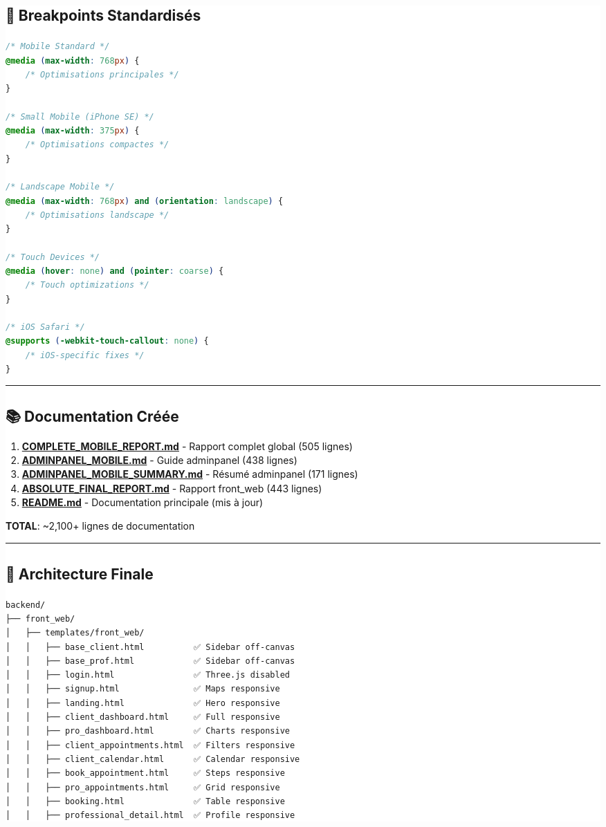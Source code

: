## 📱 Breakpoints Standardisés

```css
/* Mobile Standard */
@media (max-width: 768px) {
    /* Optimisations principales */
}

/* Small Mobile (iPhone SE) */
@media (max-width: 375px) {
    /* Optimisations compactes */
}

/* Landscape Mobile */
@media (max-width: 768px) and (orientation: landscape) {
    /* Optimisations landscape */
}

/* Touch Devices */
@media (hover: none) and (pointer: coarse) {
    /* Touch optimizations */
}

/* iOS Safari */
@supports (-webkit-touch-callout: none) {
    /* iOS-specific fixes */
}
```

---

## 📚 Documentation Créée

1. **[COMPLETE_MOBILE_REPORT.md](./COMPLETE_MOBILE_REPORT.md)** - Rapport complet global (505 lignes)
2. **[ADMINPANEL_MOBILE.md](./ADMINPANEL_MOBILE.md)** - Guide adminpanel (438 lignes)
3. **[ADMINPANEL_MOBILE_SUMMARY.md](./ADMINPANEL_MOBILE_SUMMARY.md)** - Résumé adminpanel (171 lignes)
4. **[ABSOLUTE_FINAL_REPORT.md](./ABSOLUTE_FINAL_REPORT.md)** - Rapport front_web (443 lignes)
5. **[README.md](./README.md)** - Documentation principale (mis à jour)

**TOTAL**: ~2,100+ lignes de documentation

---

## 🎨 Architecture Finale

```
backend/
├── front_web/
│   ├── templates/front_web/
│   │   ├── base_client.html          ✅ Sidebar off-canvas
│   │   ├── base_prof.html            ✅ Sidebar off-canvas
│   │   ├── login.html                ✅ Three.js disabled
│   │   ├── signup.html               ✅ Maps responsive
│   │   ├── landing.html              ✅ Hero responsive
│   │   ├── client_dashboard.html     ✅ Full responsive
│   │   ├── pro_dashboard.html        ✅ Charts responsive
│   │   ├── client_appointments.html  ✅ Filters responsive
│   │   ├── client_calendar.html      ✅ Calendar responsive
│   │   ├── book_appointment.html     ✅ Steps responsive
│   │   ├── pro_appointments.html     ✅ Grid responsive
│   │   ├── booking.html              ✅ Table responsive
│   │   ├── professional_detail.html  ✅ Profile responsive
```
